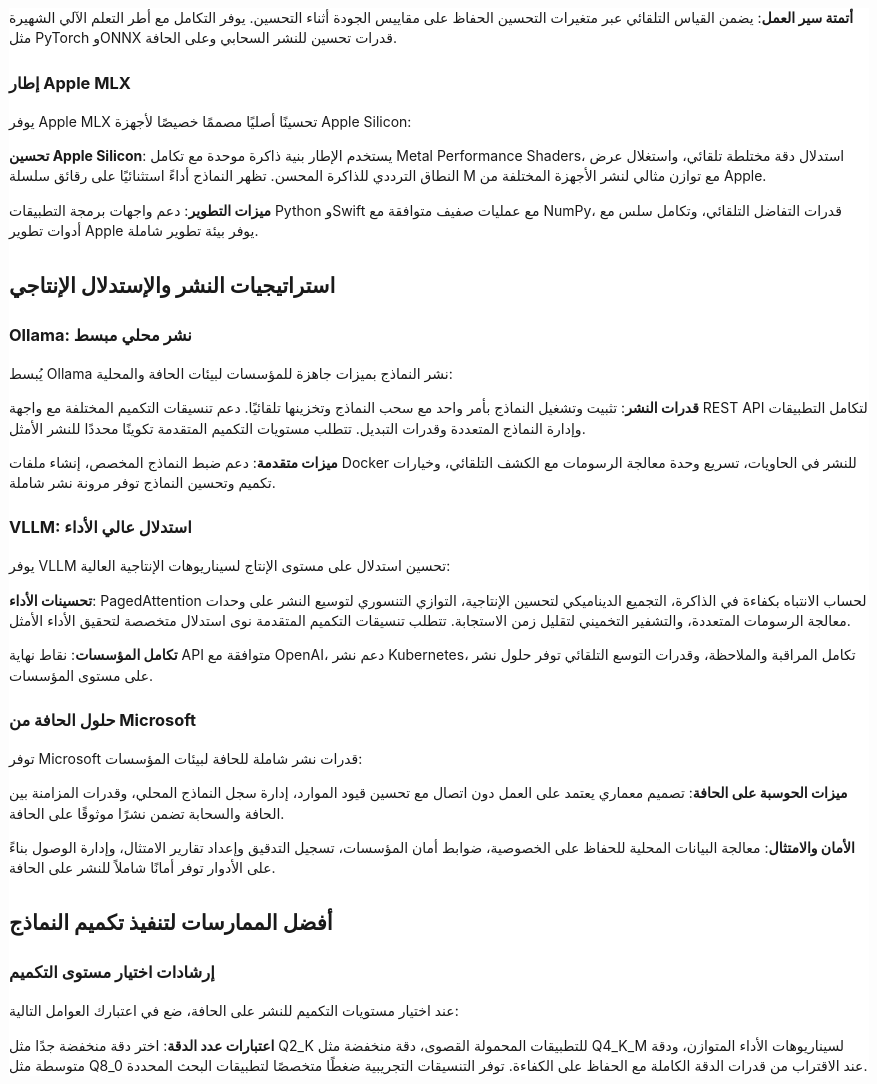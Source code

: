 **أتمتة سير العمل**: يضمن القياس التلقائي عبر متغيرات التحسين الحفاظ على مقاييس الجودة أثناء التحسين. يوفر التكامل مع أطر التعلم الآلي الشهيرة مثل PyTorch وONNX قدرات تحسين للنشر السحابي وعلى الحافة.

### إطار Apple MLX

يوفر Apple MLX تحسينًا أصليًا مصممًا خصيصًا لأجهزة Apple Silicon:

**تحسين Apple Silicon**: يستخدم الإطار بنية ذاكرة موحدة مع تكامل Metal Performance Shaders، استدلال دقة مختلطة تلقائي، واستغلال عرض النطاق الترددي للذاكرة المحسن. تظهر النماذج أداءً استثنائيًا على رقائق سلسلة M مع توازن مثالي لنشر الأجهزة المختلفة من Apple.

**ميزات التطوير**: دعم واجهات برمجة التطبيقات Python وSwift مع عمليات صفيف متوافقة مع NumPy، قدرات التفاضل التلقائي، وتكامل سلس مع أدوات تطوير Apple يوفر بيئة تطوير شاملة.

## استراتيجيات النشر والإستدلال الإنتاجي

### Ollama: نشر محلي مبسط

يُبسط Ollama نشر النماذج بميزات جاهزة للمؤسسات لبيئات الحافة والمحلية:

**قدرات النشر**: تثبيت وتشغيل النماذج بأمر واحد مع سحب النماذج وتخزينها تلقائيًا. دعم تنسيقات التكميم المختلفة مع واجهة REST API لتكامل التطبيقات وإدارة النماذج المتعددة وقدرات التبديل. تتطلب مستويات التكميم المتقدمة تكوينًا محددًا للنشر الأمثل.

**ميزات متقدمة**: دعم ضبط النماذج المخصص، إنشاء ملفات Docker للنشر في الحاويات، تسريع وحدة معالجة الرسومات مع الكشف التلقائي، وخيارات تكميم وتحسين النماذج توفر مرونة نشر شاملة.

### VLLM: استدلال عالي الأداء

يوفر VLLM تحسين استدلال على مستوى الإنتاج لسيناريوهات الإنتاجية العالية:

**تحسينات الأداء**: PagedAttention لحساب الانتباه بكفاءة في الذاكرة، التجميع الديناميكي لتحسين الإنتاجية، التوازي التنسوري لتوسيع النشر على وحدات معالجة الرسومات المتعددة، والتشفير التخميني لتقليل زمن الاستجابة. تتطلب تنسيقات التكميم المتقدمة نوى استدلال متخصصة لتحقيق الأداء الأمثل.

**تكامل المؤسسات**: نقاط نهاية API متوافقة مع OpenAI، دعم نشر Kubernetes، تكامل المراقبة والملاحظة، وقدرات التوسع التلقائي توفر حلول نشر على مستوى المؤسسات.

### حلول الحافة من Microsoft

توفر Microsoft قدرات نشر شاملة للحافة لبيئات المؤسسات:

**ميزات الحوسبة على الحافة**: تصميم معماري يعتمد على العمل دون اتصال مع تحسين قيود الموارد، إدارة سجل النماذج المحلي، وقدرات المزامنة بين الحافة والسحابة تضمن نشرًا موثوقًا على الحافة.

**الأمان والامتثال**: معالجة البيانات المحلية للحفاظ على الخصوصية، ضوابط أمان المؤسسات، تسجيل التدقيق وإعداد تقارير الامتثال، وإدارة الوصول بناءً على الأدوار توفر أمانًا شاملاً للنشر على الحافة.

## أفضل الممارسات لتنفيذ تكميم النماذج

### إرشادات اختيار مستوى التكميم

عند اختيار مستويات التكميم للنشر على الحافة، ضع في اعتبارك العوامل التالية:

**اعتبارات عدد الدقة**: اختر دقة منخفضة جدًا مثل Q2_K للتطبيقات المحمولة القصوى، دقة منخفضة مثل Q4_K_M لسيناريوهات الأداء المتوازن، ودقة متوسطة مثل Q8_0 عند الاقتراب من قدرات الدقة الكاملة مع الحفاظ على الكفاءة. توفر التنسيقات التجريبية ضغطًا متخصصًا لتطبيقات البحث المحددة.
